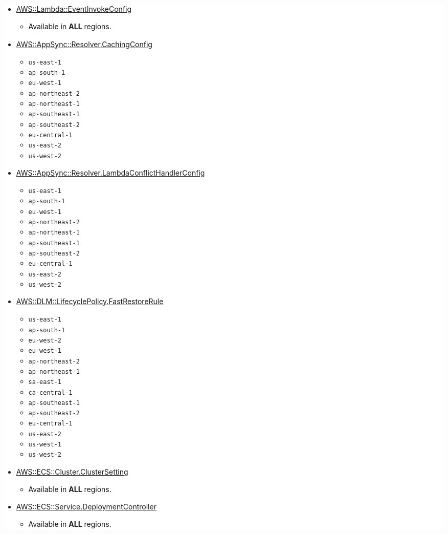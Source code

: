 - [AWS::Lambda::EventInvokeConfig](http://docs.aws.amazon.com/AWSCloudFormation/latest/UserGuide/aws-resource-lambda-eventinvokeconfig.html)
  - Available in **ALL** regions.

- [AWS::AppSync::Resolver.CachingConfig](http://docs.aws.amazon.com/AWSCloudFormation/latest/UserGuide/aws-properties-appsync-resolver-cachingconfig.html)
  - `us-east-1`
  - `ap-south-1`
  - `eu-west-1`
  - `ap-northeast-2`
  - `ap-northeast-1`
  - `ap-southeast-1`
  - `ap-southeast-2`
  - `eu-central-1`
  - `us-east-2`
  - `us-west-2`

- [AWS::AppSync::Resolver.LambdaConflictHandlerConfig](http://docs.aws.amazon.com/AWSCloudFormation/latest/UserGuide/aws-properties-appsync-resolver-lambdaconflicthandlerconfig.html)
  - `us-east-1`
  - `ap-south-1`
  - `eu-west-1`
  - `ap-northeast-2`
  - `ap-northeast-1`
  - `ap-southeast-1`
  - `ap-southeast-2`
  - `eu-central-1`
  - `us-east-2`
  - `us-west-2`

- [AWS::DLM::LifecyclePolicy.FastRestoreRule](http://docs.aws.amazon.com/AWSCloudFormation/latest/UserGuide/aws-properties-dlm-lifecyclepolicy-fastrestorerule.html)
  - `us-east-1`
  - `ap-south-1`
  - `eu-west-2`
  - `eu-west-1`
  - `ap-northeast-2`
  - `ap-northeast-1`
  - `sa-east-1`
  - `ca-central-1`
  - `ap-southeast-1`
  - `ap-southeast-2`
  - `eu-central-1`
  - `us-east-2`
  - `us-west-1`
  - `us-west-2`

- [AWS::ECS::Cluster.ClusterSetting](http://docs.aws.amazon.com/AWSCloudFormation/latest/UserGuide/aws-properties-ecs-cluster-clustersetting.html)
  - Available in **ALL** regions.

- [AWS::ECS::Service.DeploymentController](http://docs.aws.amazon.com/AWSCloudFormation/latest/UserGuide/aws-properties-ecs-service-deploymentcontroller.html)
  - Available in **ALL** regions.
